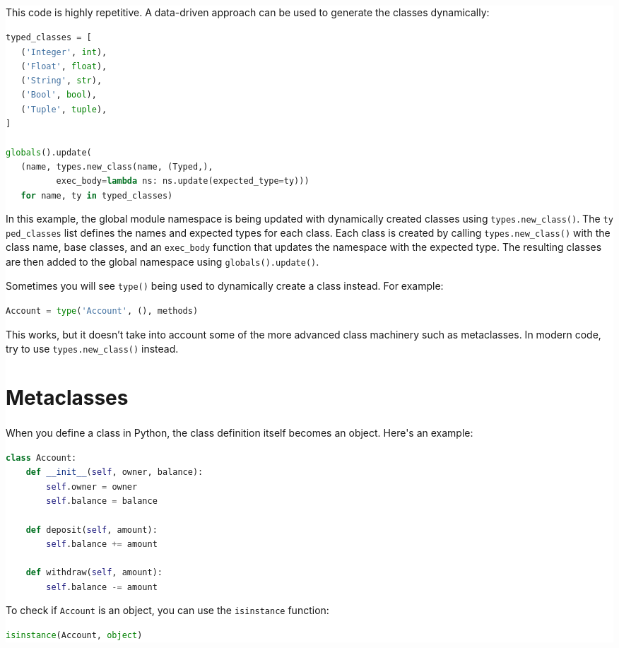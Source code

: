 This code is highly repetitive. A data-driven approach can be used to generate the classes dynamically:

```python
typed_classes = [
   ('Integer', int),
   ('Float', float),
   ('String', str),
   ('Bool', bool),
   ('Tuple', tuple),
]

globals().update(
   (name, types.new_class(name, (Typed,),
          exec_body=lambda ns: ns.update(expected_type=ty)))
   for name, ty in typed_classes)
```

In this example, the global module namespace is being updated with dynamically created classes using `types.new_class()`. The `typed_classes` list defines the names and expected types for each class. Each class is created by calling `types.new_class()` with the class name, base classes, and an `exec_body` function that updates the namespace with the expected type. The resulting classes are then added to the global namespace using `globals().update()`.

Sometimes you will see `type()` being used to dynamically create a class instead. For example:

```python
Account = type('Account', (), methods)
```

This works, but it doesn’t take into account some of the more advanced class machinery such as metaclasses. In modern code, try to use `types.new_class()` instead.


# Metaclasses

When you define a class in Python, the class definition itself becomes an object. Here's an example:

```python
class Account:
    def __init__(self, owner, balance):
        self.owner = owner
        self.balance = balance

    def deposit(self, amount):
        self.balance += amount

    def withdraw(self, amount):
        self.balance -= amount
```

To check if `Account` is an object, you can use the `isinstance` function:

```python
isinstance(Account, object)
```
